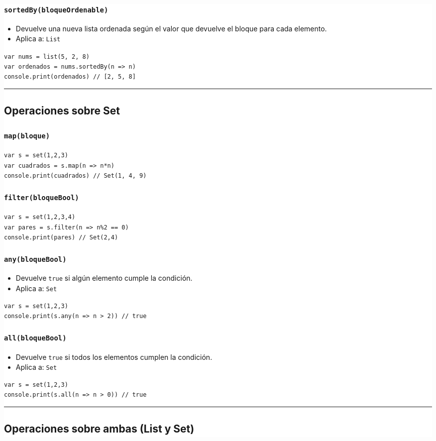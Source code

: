 ### `sortedBy(bloqueOrdenable)`

- Devuelve una nueva lista ordenada según el valor que devuelve el bloque para cada elemento.
- Aplica a: `List`

```wollok
var nums = list(5, 2, 8)
var ordenados = nums.sortedBy(n => n)
console.print(ordenados) // [2, 5, 8]
```

---

## Operaciones sobre Set

### `map(bloque)`

```wollok
var s = set(1,2,3)
var cuadrados = s.map(n => n*n)
console.print(cuadrados) // Set(1, 4, 9)
```

### `filter(bloqueBool)`

```wollok
var s = set(1,2,3,4)
var pares = s.filter(n => n%2 == 0)
console.print(pares) // Set(2,4)
```

### `any(bloqueBool)`

- Devuelve `true` si algún elemento cumple la condición.
- Aplica a: `Set`

```wollok
var s = set(1,2,3)
console.print(s.any(n => n > 2)) // true
```

### `all(bloqueBool)`

- Devuelve `true` si todos los elementos cumplen la condición.
- Aplica a: `Set`

```wollok
var s = set(1,2,3)
console.print(s.all(n => n > 0)) // true
```

---

## Operaciones sobre ambas (List y Set)
